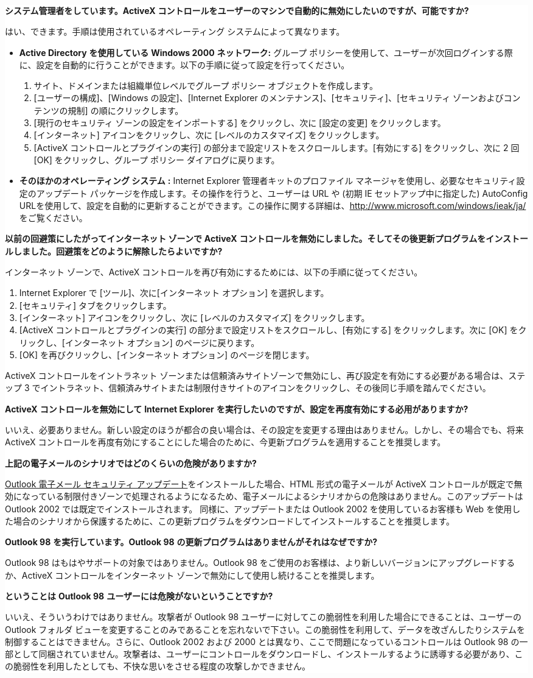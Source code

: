 **システム管理者をしています。ActiveX** **コントロールをユーザーのマシンで自動的に無効にしたいのですが、可能ですか?**

はい、できます。手順は使用されているオペレーティング システムによって異なります。

-   **Active Directory** **を使用している** **Windows 2000** **ネットワーク:** グループ ポリシーを使用して、ユーザーが次回ログインする際に、設定を自動的に行うことができます。以下の手順に従って設定を行ってください。

    1.  サイト、ドメインまたは組織単位レベルでグループ ポリシー オブジェクトを作成します。
    2.  \[ユーザーの構成\]、\[Windows の設定\]、\[Internet Explorer のメンテナンス\]、\[セキュリティ\]、\[セキュリティ ゾーンおよびコンテンツの規制\] の順にクリックします。
    3.  \[現行のセキュリティ ゾーンの設定をインポートする\] をクリックし、次に \[設定の変更\] をクリックします。
    4.  \[インターネット\] アイコンをクリックし、次に \[レベルのカスタマイズ\] をクリックします。
    5.  \[ActiveX コントロールとプラグインの実行\] の部分まで設定リストをスクロールします。\[有効にする\] をクリックし、次に 2 回 \[OK\] をクリックし、グループ ポリシー ダイアログに戻ります。

-   **そのほかのオペレーティング システム** **:** Internet Explorer 管理者キットのプロファイル マネージャを使用し、必要なセキュリティ設定のアップデート パッケージを作成します。その操作を行うと、ユーザーは URL や (初期 IE セットアップ中に指定した) AutoConfig URLを使用して、設定を自動的に更新することができます。この操作に関する詳細は、<http://www.microsoft.com/windows/ieak/ja/> をご覧ください。

**以前の回避策にしたがってインターネット ゾーンで** **ActiveX** **コントロールを無効にしました。そしてその後更新プログラムをインストールしました。回避策をどのように解除したらよいですか?**

インターネット ゾーンで、ActiveX コントロールを再び有効にするためには、以下の手順に従ってください。

1.  Internet Explorer で \[ツール\]、次に\[インターネット オプション\] を選択します。
2.  \[セキュリティ\] タブをクリックします。
3.  \[インターネット\] アイコンをクリックし、次に \[レベルのカスタマイズ\] をクリックします。
4.  \[ActiveX コントロールとプラグインの実行\] の部分まで設定リストをスクロールし、\[有効にする\] をクリックします。次に \[OK\] をクリックし、\[インターネット オプション\] のページに戻ります。
5.  \[OK\] を再びクリックし、\[インターネット オプション\] のページを閉じます。

ActiveX コントロールをイントラネット ゾーンまたは信頼済みサイトゾーンで無効にし、再び設定を有効にする必要がある場合は、ステップ 3 でイントラネット、信頼済みサイトまたは制限付きサイトのアイコンをクリックし、その後同じ手順を踏んでください。

**ActiveX** **コントロールを無効にして** **Internet Explorer** **を実行したいのですが、設定を再度有効にする必用がありますか?**

いいえ、必要ありません。新しい設定のほうが都合の良い場合は、その設定を変更する理由はありません。しかし、その場合でも、将来 ActiveX コントロールを再度有効にすることにした場合のために、今更新プログラムを適用することを推奨します。

**上記の電子メールのシナリオではどのくらいの危険がありますか?**

[Outlook 電子メール セキュリティ アップデート](http://officeupdate.microsoft.com/japan/downloaddetails/2000/out2ksec.htm)をインストールした場合、HTML 形式の電子メールが ActiveX コントロールが既定で無効になっている制限付きゾーンで処理されるようになるため、電子メールによるシナリオからの危険はありません。このアップデートは Outlook 2002 では既定でインストールされます。
同様に、アップデートまたは Outlook 2002 を使用しているお客様も Web を使用した場合のシナリオから保護するために、この更新プログラムをダウンロードしてインストールすることを推奨します。

**Outlook 98** **を実行しています。Outlook 98** **の更新プログラムはありませんがそれはなぜですか?**

Outlook 98 はもはやサポートの対象ではありません。Outlook 98 をご使用のお客様は、より新しいバージョンにアップグレードするか、ActiveX コントロールをインターネット ゾーンで無効にして使用し続けることを推奨します。

**ということは** **Outlook 98** **ユーザーには危険がないということですか?**

いいえ、そういうわけではありません。攻撃者が Outlook 98 ユーザーに対してこの脆弱性を利用した場合にできることは、ユーザーの Outlook フォルダ ビューを変更することのみであることを忘れないで下さい。この脆弱性を利用して、データを改ざんしたりシステムを制御することはできません。さらに、Outlook 2002 および 2000 とは異なり、ここで問題になっているコントロールは Outlook 98 の一部として同梱されていません。攻撃者は、ユーザーにコントロールをダウンロードし、インストールするように誘導する必要があり、この脆弱性を利用したとしても、不快な思いをさせる程度の攻撃しかできません。
